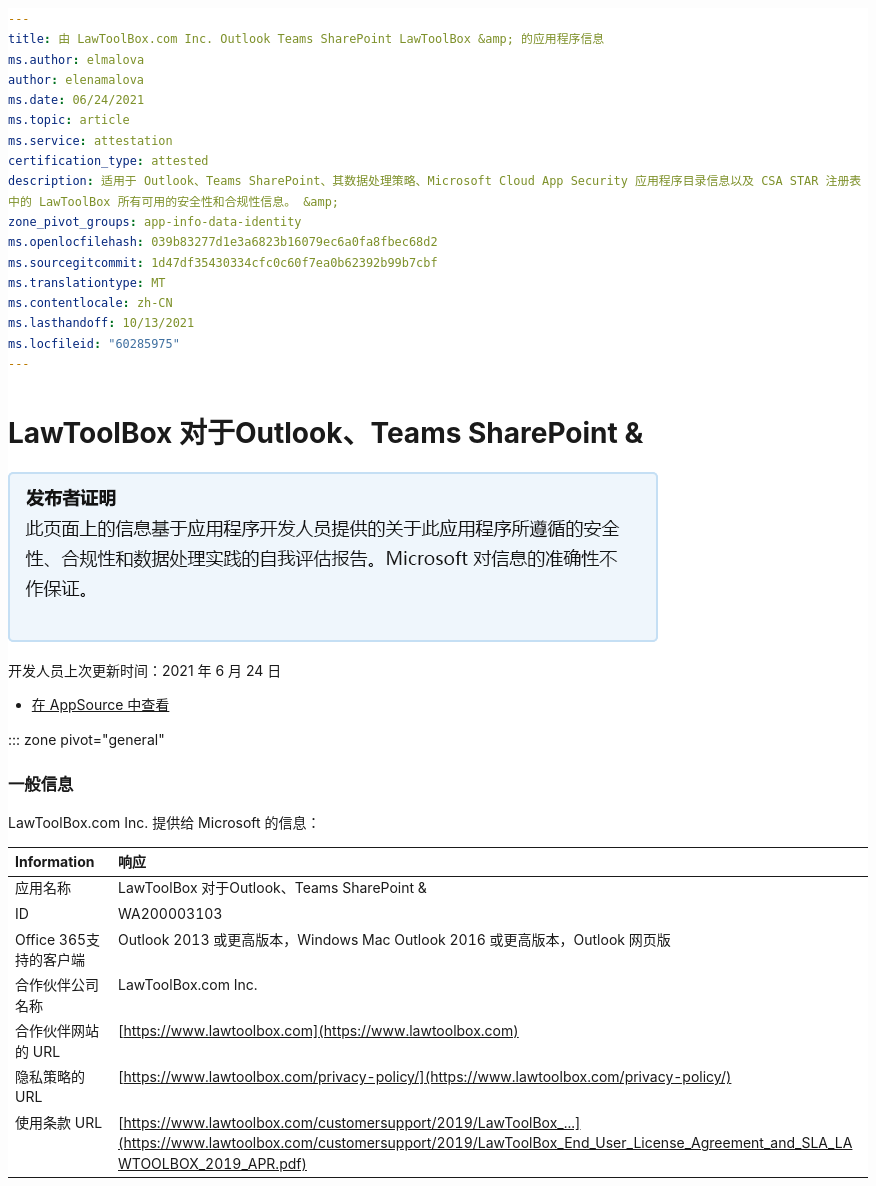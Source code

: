```yaml
---
title: 由 LawToolBox.com Inc. Outlook Teams SharePoint LawToolBox &amp; 的应用程序信息
ms.author: elmalova
author: elenamalova
ms.date: 06/24/2021
ms.topic: article
ms.service: attestation
certification_type: attested
description: 适用于 Outlook、Teams SharePoint、其数据处理策略、Microsoft Cloud App Security 应用程序目录信息以及 CSA STAR 注册表中的 LawToolBox 所有可用的安全性和合规性信息。 &amp;
zone_pivot_groups: app-info-data-identity
ms.openlocfilehash: 039b83277d1e3a6823b16079ec6a0fa8fbec68d2
ms.sourcegitcommit: 1d47df35430334cfc0c60f7ea0b62392b99b7cbf
ms.translationtype: MT
ms.contentlocale: zh-CN
ms.lasthandoff: 10/13/2021
ms.locfileid: "60285975"
---
```

# <a name="lawtoolbox-matters-for-outlook-teams-amp-sharepoint"></a>LawToolBox 对于Outlook、Teams SharePoint &amp;

<p></p>
<img alt="Publisher Attestation: The information on this page is based on a self-assessment report provided by the app developer on the security, compliance, and data handling practices followed by this app. Microsoft makes no guarantees regarding the accuracy of the information." src="../media/attested.png" width="650" />
<p>开发人员上次更新时间：2021 年 6 月 24 日</p>

* <a href="https://appsource.microsoft.com/product/office/WA200003103" target="_blank">在 AppSource 中查看</a>

::: zone pivot="general"

### <a name="general-information"></a>一般信息

LawToolBox.com Inc. 提供给 Microsoft 的信息：

| **Information** | **响应** |
|:----------------|:-------------|
| 应用名称 | LawToolBox 对于Outlook、Teams SharePoint &amp; |
| ID | WA200003103 |
| Office 365支持的客户端 | Outlook 2013 或更高版本，Windows Mac Outlook 2016 或更高版本，Outlook 网页版 |
| 合作伙伴公司名称 | LawToolBox.com Inc. |
| 合作伙伴网站的 URL | [https://www.lawtoolbox.com](https://www.lawtoolbox.com) |
| 隐私策略的 URL | [https://www.lawtoolbox.com/privacy-policy/](https://www.lawtoolbox.com/privacy-policy/) |
| 使用条款 URL | [https://www.lawtoolbox.com/customersupport/2019/LawToolBox_...](https://www.lawtoolbox.com/customersupport/2019/LawToolBox_End_User_License_Agreement_and_SLA_LAWTOOLBOX_2019_APR.pdf) |
